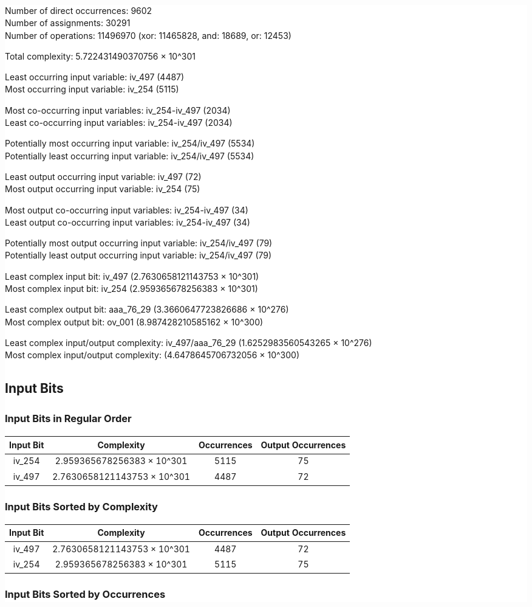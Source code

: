 Number of direct occurrences: 9602  
Number of assignments: 30291  
Number of operations: 11496970
(xor: 11465828,
and: 18689,
or: 12453)

Total complexity: 5.722431490370756 × 10^301

Least occurring input variable: iv_497 (4487)  
Most occurring input variable: iv_254 (5115)

Most co-occurring input variables: iv_254-iv_497 (2034)  
Least co-occurring input variables: iv_254-iv_497 (2034)

Potentially most occurring input variable: iv_254/iv_497 (5534)  
Potentially least occurring input variable: iv_254/iv_497 (5534)

Least output occurring input variable: iv_497 (72)  
Most output occurring input variable: iv_254 (75)

Most output co-occurring input variables: iv_254-iv_497 (34)  
Least output co-occurring input variables: iv_254-iv_497 (34)

Potentially most output occurring input variable: iv_254/iv_497 (79)  
Potentially least output occurring input variable: iv_254/iv_497 (79)

Least complex input bit: iv_497 (2.7630658121143753 × 10^301)  
Most complex input bit: iv_254 (2.959365678256383 × 10^301)

Least complex output bit: aaa_76_29 (3.3660647723826686 × 10^276)  
Most complex output bit: ov_001 (8.987428210585162 × 10^300)

Least complex input/output complexity: iv_497/aaa_76_29 (1.6252983560543265 × 10^276)  
Most complex input/output complexity:  (4.6478645706732056 × 10^300)

## Input Bits

### Input Bits in Regular Order

| Input Bit | Complexity | Occurrences | Output Occurrences |
|:---------:|:----------:|:-----------:|:------------------:|
| iv_254 | 2.959365678256383 × 10^301 | 5115 | 75 |
| iv_497 | 2.7630658121143753 × 10^301 | 4487 | 72 |

### Input Bits Sorted by Complexity

| Input Bit | Complexity | Occurrences | Output Occurrences |
|:---------:|:----------:|:-----------:|:------------------:|
| iv_497 | 2.7630658121143753 × 10^301 | 4487 | 72 |
| iv_254 | 2.959365678256383 × 10^301 | 5115 | 75 |

### Input Bits Sorted by Occurrences

